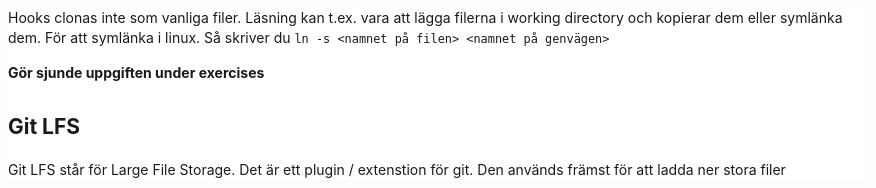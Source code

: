 Hooks clonas inte som vanliga filer. Läsning kan t.ex. vara att lägga filerna i working directory och kopierar dem eller symlänka dem.
För att symlänka i linux. Så skriver du `ln -s <namnet på filen> <namnet på genvägen>`

**Gör sjunde uppgiften under exercises**

## Git LFS
Git LFS står för Large File Storage. Det är ett plugin / extenstion för git. Den används främst för att ladda ner stora filer 